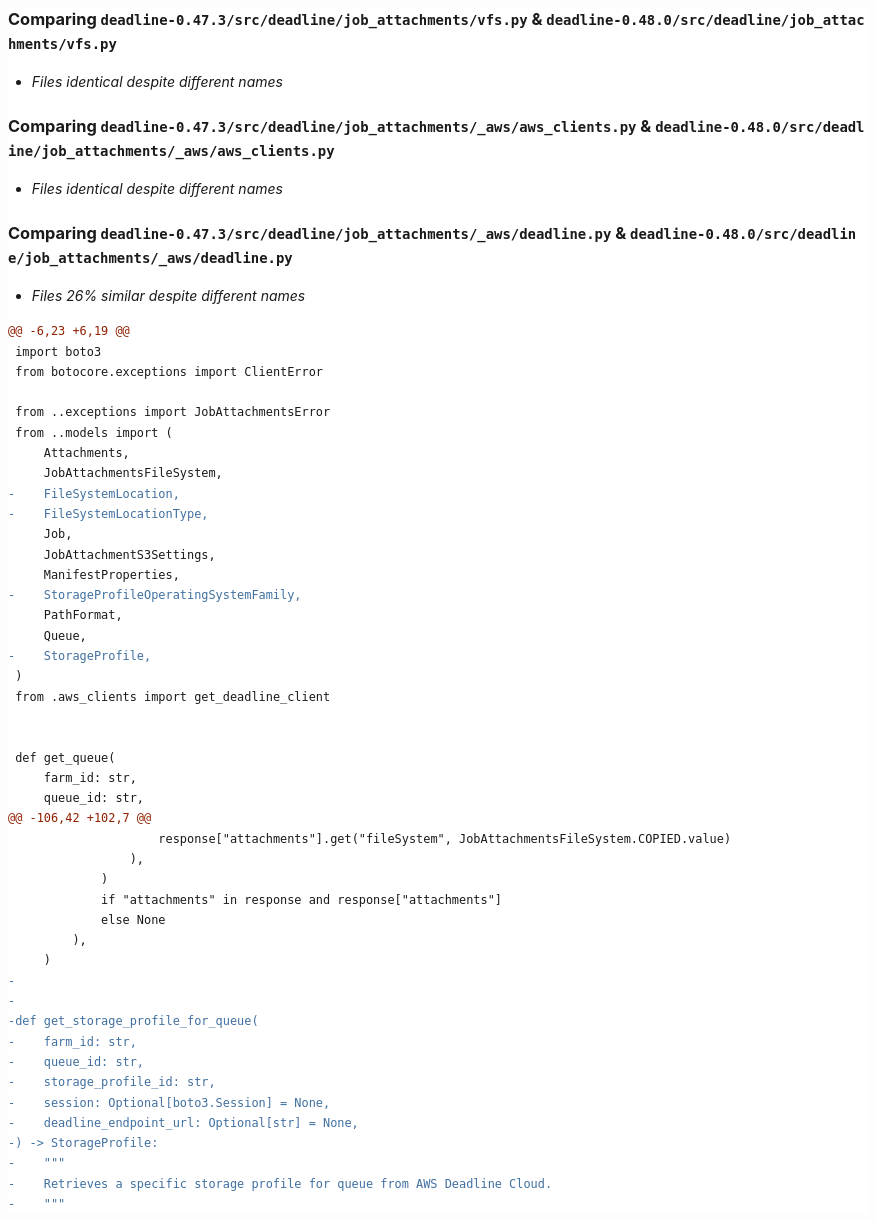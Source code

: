 ### Comparing `deadline-0.47.3/src/deadline/job_attachments/vfs.py` & `deadline-0.48.0/src/deadline/job_attachments/vfs.py`

 * *Files identical despite different names*

### Comparing `deadline-0.47.3/src/deadline/job_attachments/_aws/aws_clients.py` & `deadline-0.48.0/src/deadline/job_attachments/_aws/aws_clients.py`

 * *Files identical despite different names*

### Comparing `deadline-0.47.3/src/deadline/job_attachments/_aws/deadline.py` & `deadline-0.48.0/src/deadline/job_attachments/_aws/deadline.py`

 * *Files 26% similar despite different names*

```diff
@@ -6,23 +6,19 @@
 import boto3
 from botocore.exceptions import ClientError
 
 from ..exceptions import JobAttachmentsError
 from ..models import (
     Attachments,
     JobAttachmentsFileSystem,
-    FileSystemLocation,
-    FileSystemLocationType,
     Job,
     JobAttachmentS3Settings,
     ManifestProperties,
-    StorageProfileOperatingSystemFamily,
     PathFormat,
     Queue,
-    StorageProfile,
 )
 from .aws_clients import get_deadline_client
 
 
 def get_queue(
     farm_id: str,
     queue_id: str,
@@ -106,42 +102,7 @@
                     response["attachments"].get("fileSystem", JobAttachmentsFileSystem.COPIED.value)
                 ),
             )
             if "attachments" in response and response["attachments"]
             else None
         ),
     )
-
-
-def get_storage_profile_for_queue(
-    farm_id: str,
-    queue_id: str,
-    storage_profile_id: str,
-    session: Optional[boto3.Session] = None,
-    deadline_endpoint_url: Optional[str] = None,
-) -> StorageProfile:
-    """
-    Retrieves a specific storage profile for queue from AWS Deadline Cloud.
-    """
```